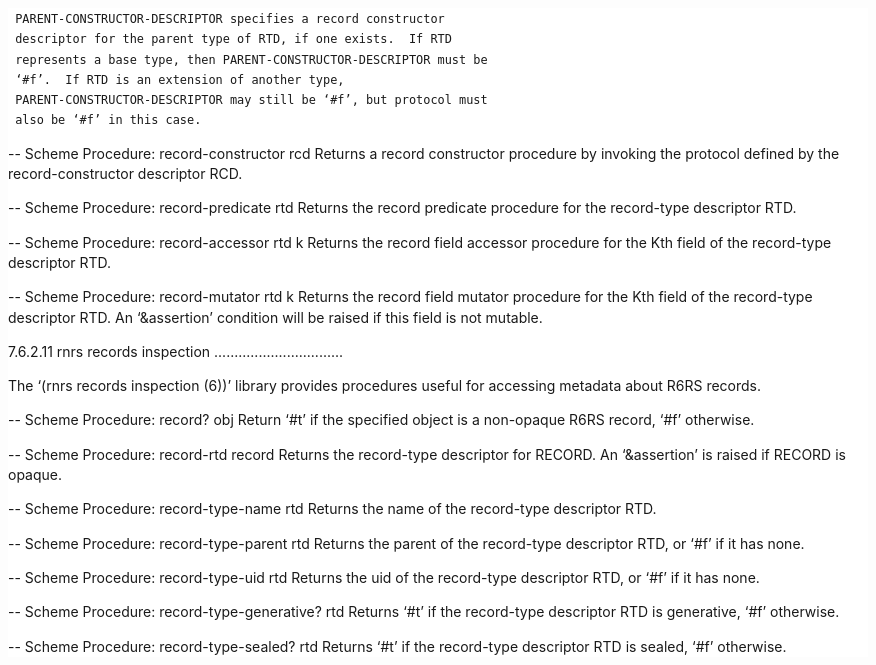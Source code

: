      PARENT-CONSTRUCTOR-DESCRIPTOR specifies a record constructor
     descriptor for the parent type of RTD, if one exists.  If RTD
     represents a base type, then PARENT-CONSTRUCTOR-DESCRIPTOR must be
     ‘#f’.  If RTD is an extension of another type,
     PARENT-CONSTRUCTOR-DESCRIPTOR may still be ‘#f’, but protocol must
     also be ‘#f’ in this case.

 -- Scheme Procedure: record-constructor rcd
     Returns a record constructor procedure by invoking the protocol
     defined by the record-constructor descriptor RCD.

 -- Scheme Procedure: record-predicate rtd
     Returns the record predicate procedure for the record-type
     descriptor RTD.

 -- Scheme Procedure: record-accessor rtd k
     Returns the record field accessor procedure for the Kth field of
     the record-type descriptor RTD.

 -- Scheme Procedure: record-mutator rtd k
     Returns the record field mutator procedure for the Kth field of the
     record-type descriptor RTD.  An ‘&assertion’ condition will be
     raised if this field is not mutable.

7.6.2.11 rnrs records inspection
................................

The ‘(rnrs records inspection (6))’ library provides procedures useful
for accessing metadata about R6RS records.

 -- Scheme Procedure: record? obj
     Return ‘#t’ if the specified object is a non-opaque R6RS record,
     ‘#f’ otherwise.

 -- Scheme Procedure: record-rtd record
     Returns the record-type descriptor for RECORD.  An ‘&assertion’ is
     raised if RECORD is opaque.

 -- Scheme Procedure: record-type-name rtd
     Returns the name of the record-type descriptor RTD.

 -- Scheme Procedure: record-type-parent rtd
     Returns the parent of the record-type descriptor RTD, or ‘#f’ if it
     has none.

 -- Scheme Procedure: record-type-uid rtd
     Returns the uid of the record-type descriptor RTD, or ‘#f’ if it
     has none.

 -- Scheme Procedure: record-type-generative? rtd
     Returns ‘#t’ if the record-type descriptor RTD is generative, ‘#f’
     otherwise.

 -- Scheme Procedure: record-type-sealed? rtd
     Returns ‘#t’ if the record-type descriptor RTD is sealed, ‘#f’
     otherwise.
